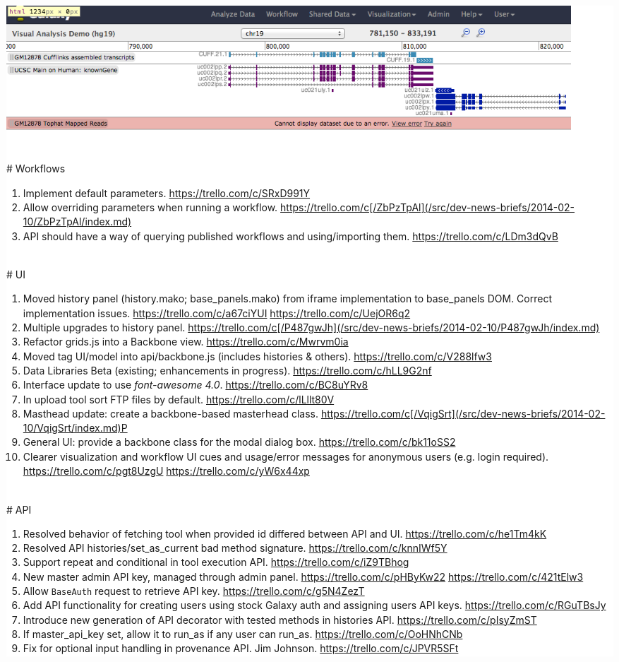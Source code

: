 <a href='http://usegalaxy.org'><img src="/src/images/news-graphics/2014_02_10_trackster-css.png" alt="Trackster" width="800" /></a>


<br />
# Workflows

1. Implement default parameters. https://trello.com/c/SRxD991Y
1. Allow overriding parameters when running a workflow. https://trello.com/c[/ZbPzTpAl](/src/dev-news-briefs/2014-02-10/ZbPzTpAl/index.md)
1. API should have a way of querying published workflows and using/importing them. https://trello.com/c/LDm3dQvB

<br />
# UI

1. Moved history panel (history.mako; base_panels.mako) from iframe implementation to base_panels DOM. Correct implementation issues. https://trello.com/c/a67ciYUI https://trello.com/c/UejOR6q2
1. Multiple upgrades to history panel. https://trello.com/c[/P487gwJh](/src/dev-news-briefs/2014-02-10/P487gwJh/index.md)
1. Refactor grids.js into a Backbone view. https://trello.com/c/Mwrvm0ia
1. Moved tag UI/model into api/backbone.js (includes histories & others). https://trello.com/c/V288lfw3
1. Data Libraries Beta (existing; enhancements in progress). https://trello.com/c/hLL9G2nf
1. Interface update to use *font-awesome 4.0*. https://trello.com/c/BC8uYRv8
1. In upload tool sort FTP files by default. https://trello.com/c/lLllt80V
1. Masthead update: create a backbone-based masterhead class. https://trello.com/c[/VqigSrt](/src/dev-news-briefs/2014-02-10/VqigSrt/index.md)P
1. General UI: provide a backbone class for the modal dialog box. https://trello.com/c/bk11oSS2
1. Clearer visualization and workflow UI cues and usage/error messages for anonymous users (e.g. login required). https://trello.com/c/pgt8UzgU https://trello.com/c/yW6x44xp

<br />
# API

1. Resolved behavior of fetching tool when provided id differed between API and UI. https://trello.com/c/he1Tm4kK
1. Resolved API histories/set_as_current bad method signature. https://trello.com/c/knnIWf5Y
1. Support repeat and conditional in tool execution API. https://trello.com/c/iZ9TBhog
1. New master admin API key, managed through admin panel. https://trello.com/c/pHByKw22 https://trello.com/c/421tElw3
1. Allow `BaseAuth` request to retrieve API key. https://trello.com/c/g5N4ZezT
1. Add API functionality for creating users using stock Galaxy auth and assigning users API keys. https://trello.com/c/RGuTBsJy
1. Introduce new generation of API decorator with tested methods in histories API. https://trello.com/c/pIsyZmST
1. If master_api_key set, allow it to run_as if any user can run_as. https://trello.com/c/OoHNhCNb
1. Fix for optional input handling in provenance API. Jim Johnson. https://trello.com/c/JPVR5SFt
